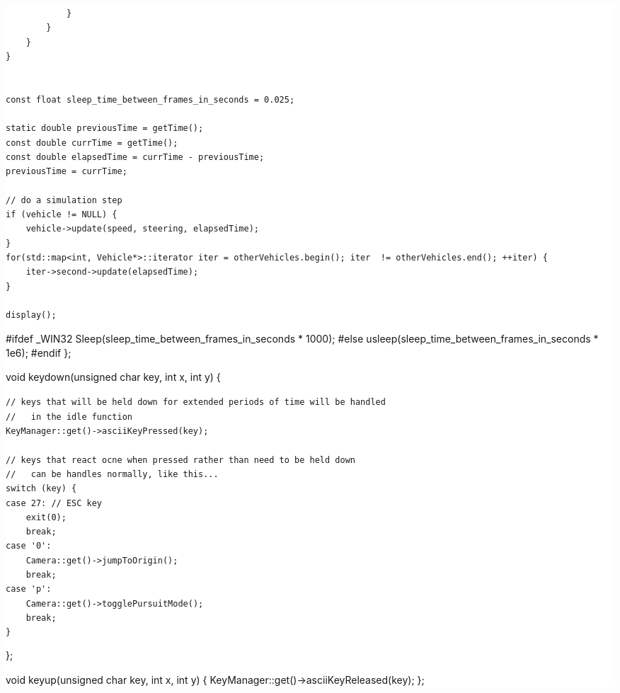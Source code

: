 				}
			} 
		}
	}


	const float sleep_time_between_frames_in_seconds = 0.025;

	static double previousTime = getTime();
	const double currTime = getTime();
	const double elapsedTime = currTime - previousTime;
	previousTime = currTime;

	// do a simulation step
	if (vehicle != NULL) {
		vehicle->update(speed, steering, elapsedTime);
	}
	for(std::map<int, Vehicle*>::iterator iter = otherVehicles.begin(); iter  != otherVehicles.end(); ++iter) {
		iter->second->update(elapsedTime);
	}

	display();

#ifdef _WIN32 
	Sleep(sleep_time_between_frames_in_seconds * 1000);
#else
	usleep(sleep_time_between_frames_in_seconds * 1e6);
#endif
};

void keydown(unsigned char key, int x, int y) {

	// keys that will be held down for extended periods of time will be handled
	//   in the idle function
	KeyManager::get()->asciiKeyPressed(key);

	// keys that react ocne when pressed rather than need to be held down
	//   can be handles normally, like this...
	switch (key) {
	case 27: // ESC key
		exit(0);
		break;      
	case '0':
		Camera::get()->jumpToOrigin();
		break;
	case 'p':
		Camera::get()->togglePursuitMode();
		break;
	}

};

void keyup(unsigned char key, int x, int y) {
	KeyManager::get()->asciiKeyReleased(key);
};
